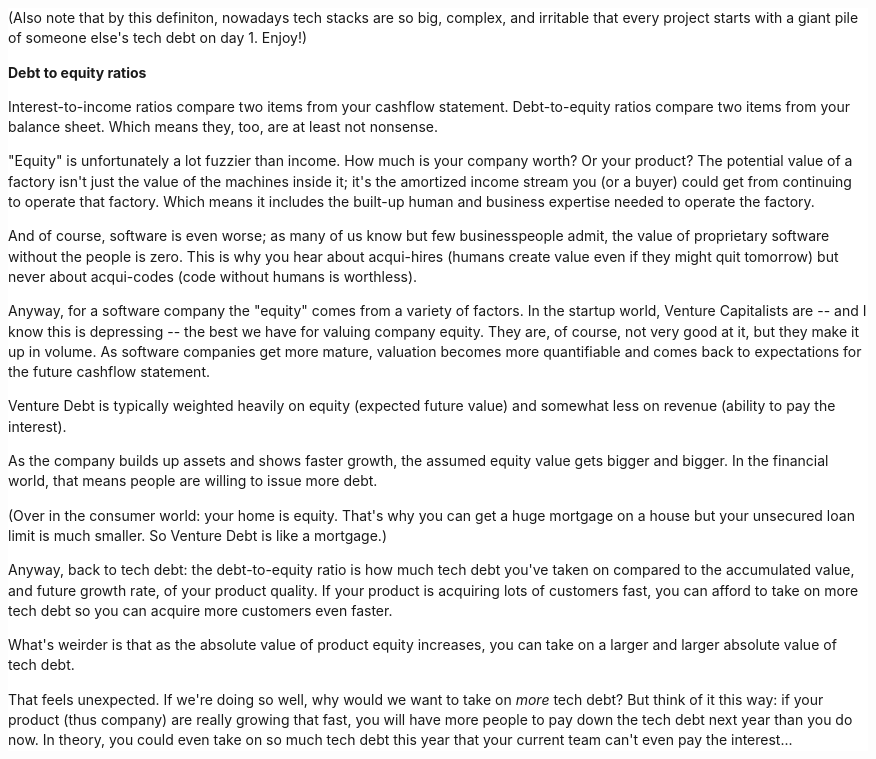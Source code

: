 (Also note that by this definiton, nowadays tech stacks are so big, complex,
and irritable that every project starts with a giant pile of someone else's
tech debt on day 1. Enjoy!)

**Debt to equity ratios**

Interest-to-income ratios compare two items from your cashflow statement.
Debt-to-equity ratios compare two items from your balance sheet. Which means
they, too, are at least not nonsense.

"Equity" is unfortunately a lot fuzzier than income. How much is your
company worth? Or your product? The potential value of a factory isn't just
the value of the machines inside it; it's the amortized income stream you
(or a buyer) could get from continuing to operate that factory. Which means
it includes the built-up human and business expertise needed to operate the
factory.

And of course, software is even worse; as many of us know but few
businesspeople admit, the value of proprietary software without the people
is zero. This is why you hear about acqui-hires (humans create value even if
they might quit tomorrow) but never about acqui-codes (code without
humans is worthless).

Anyway, for a software company the "equity" comes from a variety of factors.
In the startup world, Venture Capitalists are -- and I know this is
depressing -- the best we have for valuing company equity. They are, of
course, not very good at it, but they make it up in volume. As software
companies get more mature, valuation becomes more quantifiable and comes
back to expectations for the future cashflow statement.

Venture Debt is typically weighted heavily on equity (expected future value)
and somewhat less on revenue (ability to pay the interest).

As the company builds up assets and shows faster growth, the assumed
equity value gets bigger and bigger. In the financial world, that means
people are willing to issue more debt.

(Over in the consumer world: your home is equity. That's why you can get a
huge mortgage on a house but your unsecured loan limit is much smaller. So
Venture Debt is like a mortgage.)

Anyway, back to tech debt: the debt-to-equity ratio is how much tech debt
you've taken on compared to the accumulated value, and future growth rate,
of your product quality. If your product is acquiring lots of customers
fast, you can afford to take on more tech debt so you can acquire more
customers even faster.

What's weirder is that as the absolute value of product equity increases,
you can take on a larger and larger absolute value of tech debt.

That feels unexpected. If we're doing so well, why would we want to take on
_more_ tech debt? But think of it this way: if your product (thus company)
are really growing that fast, you will have more people to pay down the tech
debt next year than you do now. In theory, you could even take on so much
tech debt this year that your current team can't even pay the interest...
